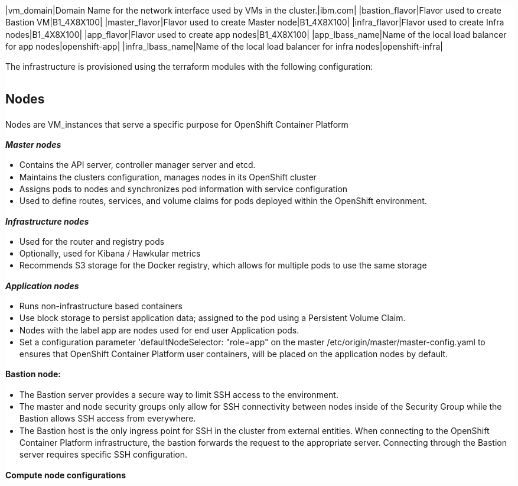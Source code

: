 |vm_domain|Domain Name for the network interface used by VMs in the cluster.|ibm.com|
|bastion_flavor|Flavor used to create Bastion VM|B1_4X8X100|
|master_flavor|Flavor used to create Master node|B1_4X8X100|
|infra_flavor|Flavor used to create Infra nodes|B1_4X8X100|
|app_flavor|Flavor used to create app nodes|B1_4X8X100|
|app_lbass_name|Name of the local load balancer for app nodes|openshift-app|
|infra_lbass_name|Name of the local load balancer for infra nodes|openshift-infra|


The infrastructure is provisioned using the terraform modules with the following configuration:

## Nodes

Nodes are VM_instances that serve a specific purpose for OpenShift Container Platform

***Master nodes***

* Contains the API server, controller manager server and etcd.
* Maintains the clusters configuration, manages nodes in its OpenShift cluster
* Assigns pods to nodes and synchronizes pod information with service configuration
* Used to define routes, services, and volume claims for pods deployed within the OpenShift environment.

***Infrastructure nodes***

* Used for the router and registry pods
* Optionally, used for Kibana / Hawkular metrics
* Recommends S3 storage for the Docker registry, which allows for multiple pods to use the same storage

***Application nodes***

* Runs non-infrastructure based containers
* Use block storage to persist application data; assigned to the pod using a Persistent Volume Claim. 
* Nodes with the label app are nodes used for end user Application pods.
* Set a configuration parameter 'defaultNodeSelector: "role=app" on the master /etc/origin/master/master-config.yaml to ensures that OpenShift Container Platform user containers, will be placed on the application nodes by default.

**Bastion node:**

* The Bastion server provides a secure way to limit SSH access to the environment. 
* The master and node security groups only allow for SSH connectivity between nodes inside of the Security Group while the Bastion allows SSH access from everywhere. 
* The Bastion host is the only ingress point for SSH in the cluster from external entities. When connecting to the OpenShift Container Platform infrastructure, the bastion forwards the request to the appropriate server. Connecting through the Bastion server requires specific SSH configuration. 

**Compute node configurations**

